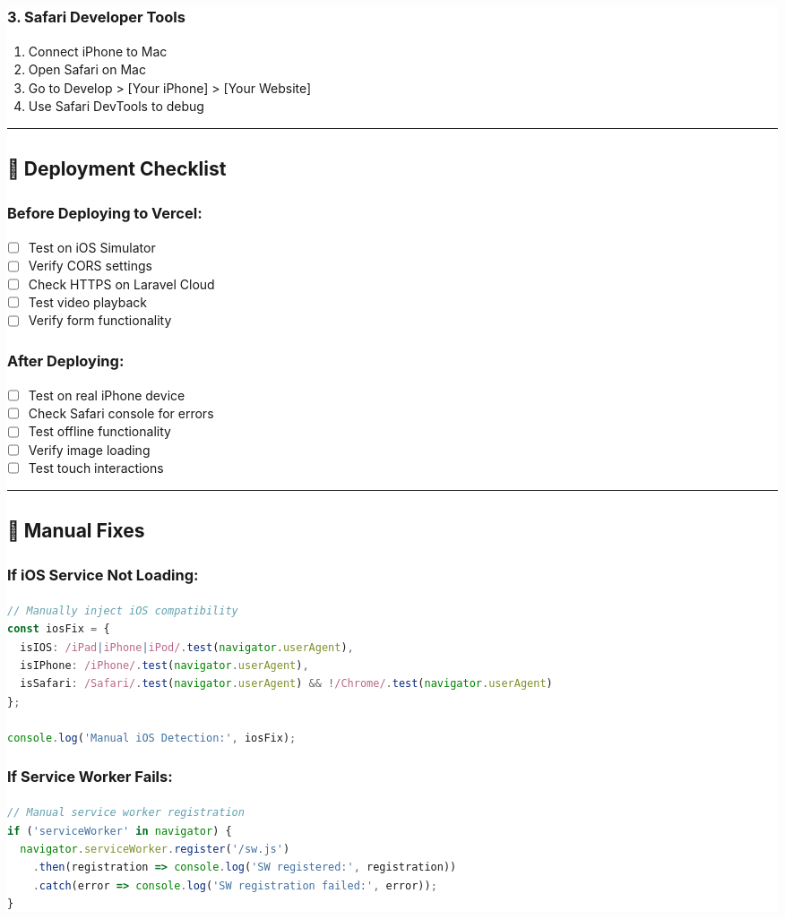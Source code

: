 ### **3. Safari Developer Tools**
1. Connect iPhone to Mac
2. Open Safari on Mac
3. Go to Develop > [Your iPhone] > [Your Website]
4. Use Safari DevTools to debug

---

## 🚀 Deployment Checklist

### **Before Deploying to Vercel:**
- [ ] Test on iOS Simulator
- [ ] Verify CORS settings
- [ ] Check HTTPS on Laravel Cloud
- [ ] Test video playback
- [ ] Verify form functionality

### **After Deploying:**
- [ ] Test on real iPhone device
- [ ] Check Safari console for errors
- [ ] Test offline functionality
- [ ] Verify image loading
- [ ] Test touch interactions

---

## 🔧 Manual Fixes

### **If iOS Service Not Loading:**
```typescript
// Manually inject iOS compatibility
const iosFix = {
  isIOS: /iPad|iPhone|iPod/.test(navigator.userAgent),
  isIPhone: /iPhone/.test(navigator.userAgent),
  isSafari: /Safari/.test(navigator.userAgent) && !/Chrome/.test(navigator.userAgent)
};

console.log('Manual iOS Detection:', iosFix);
```

### **If Service Worker Fails:**
```javascript
// Manual service worker registration
if ('serviceWorker' in navigator) {
  navigator.serviceWorker.register('/sw.js')
    .then(registration => console.log('SW registered:', registration))
    .catch(error => console.log('SW registration failed:', error));
}
```
